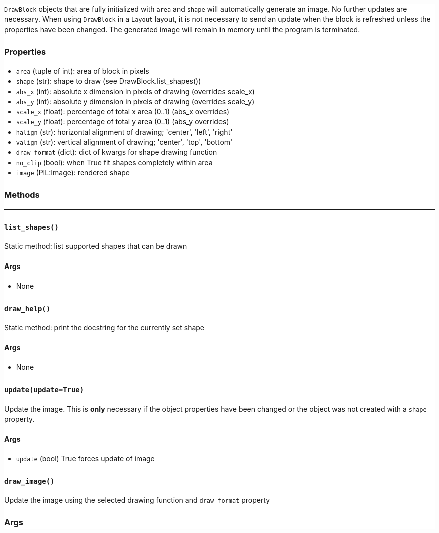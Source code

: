 `DrawBlock` objects that are fully initialized with `area` and `shape` will automatically generate an image. No further updates are necessary. When using `DrawBlock` in a `Layout` layout, it is not necessary to send an update when the block is refreshed unless the properties have been changed. The generated image will remain in memory until the program is terminated.

### Properties       

 * `area` (tuple of int): area of block in pixels
 * `shape` (str): shape to draw (see DrawBlock.list_shapes())
 * `abs_x` (int): absolute x dimension in pixels of drawing (overrides scale_x)
 * `abs_y` (int): absolute y dimension in pixels of drawing (overrides scale_y)
 * `scale_x` (float): percentage of total x area (0..1) (abs_x overrides)
 * `scale_y` (float): percentage of total y area (0..1) (abs_y overrides)
 * `halign` (str): horizontal alignment of drawing; 'center', 'left', 'right' 
 * `valign` (str): vertical alignment of drawing; 'center', 'top', 'bottom'
 * `draw_format` (dict): dict of kwargs for shape drawing function
 * `no_clip` (bool): when True fit shapes completely within area
 * `image` (PIL:Image): rendered shape
 
###  **Methods**

*****

### `list_shapes()`

Static method: list supported shapes that can be drawn

#### Args

* None

### `draw_help()`

Static method: print the docstring for the currently set shape

#### Args

* None

### `update(update=True)`

Update the image. This is **only** necessary if the object properties have been changed or the object was not created with a `shape` property.

#### Args

* `update` (bool) True forces update of image

### `draw_image()` 

Update the image using the selected drawing function and `draw_format` property

### Args
